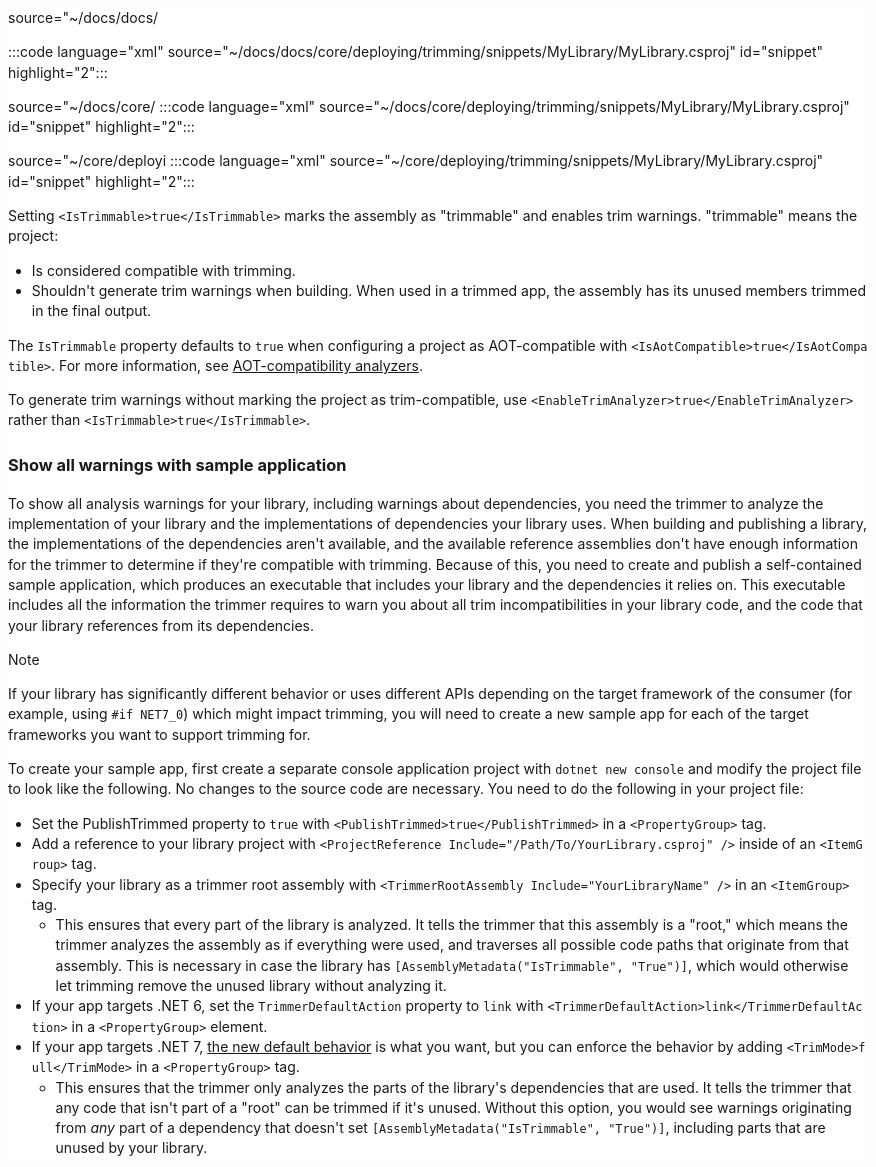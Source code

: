 source="~/docs/docs/

:::code language="xml" source="~/docs/docs/core/deploying/trimming/snippets/MyLibrary/MyLibrary.csproj" id="snippet" highlight="2":::

source="~/docs/core/
:::code language="xml" source="~/docs/core/deploying/trimming/snippets/MyLibrary/MyLibrary.csproj" id="snippet" highlight="2":::

source="~/core/deployi
:::code language="xml" source="~/core/deploying/trimming/snippets/MyLibrary/MyLibrary.csproj" id="snippet" highlight="2":::

Setting `<IsTrimmable>true</IsTrimmable>` marks the assembly as "trimmable" and enables trim warnings. "trimmable" means the project:

* Is considered compatible with trimming.
* Shouldn't generate trim warnings when building. When used in a trimmed app, the assembly has its unused members trimmed in the final output.

The `IsTrimmable` property defaults to `true` when configuring a project as AOT-compatible with `<IsAotCompatible>true</IsAotCompatible>`. For more information, see [AOT-compatibility analyzers](../native-aot/index.md#aot-compatibility-analyzers).

To generate trim warnings without marking the project as trim-compatible, use `<EnableTrimAnalyzer>true</EnableTrimAnalyzer>` rather than `<IsTrimmable>true</IsTrimmable>`.

### Show all warnings with sample application

To show all analysis warnings for your library, including warnings about dependencies, you need the trimmer to analyze the implementation of your library and the implementations of dependencies your library uses. When building and publishing a library, the implementations of the dependencies aren't available, and the available reference assemblies don't have enough information for the trimmer to determine if they're compatible with trimming. Because of this, you need to create and publish a self-contained sample application, which produces an executable that includes your library and the dependencies it relies on. This executable includes all the information the trimmer requires to warn you about all trim incompatibilities in your library code, and the code that your library references from its dependencies.

> [!NOTE]
> If your library has significantly different behavior or uses different APIs depending on the target framework of the consumer (for example, using `#if NET7_0`) which might impact trimming, you will need to create a new sample app for each of the target frameworks you want to support trimming for.

To create your sample app, first create a separate console application project with `dotnet new console` and modify the project file to look like the following. No changes to the source code are necessary. You need to do the following in your project file:

- Set the PublishTrimmed property to `true` with `<PublishTrimmed>true</PublishTrimmed>` in a `<PropertyGroup>` tag.
- Add a reference to your library project with `<ProjectReference Include="/Path/To/YourLibrary.csproj" />` inside of an `<ItemGroup>` tag.
- Specify your library as a trimmer root assembly with `<TrimmerRootAssembly Include="YourLibraryName" />` in an `<ItemGroup>` tag.
  - This ensures that every part of the library is analyzed. It tells the trimmer that this assembly is a "root," which means the trimmer analyzes the assembly as if everything were used, and traverses all possible code paths that originate from that assembly. This is necessary in case the library has `[AssemblyMetadata("IsTrimmable", "True")]`, which would otherwise let trimming remove the unused library without analyzing it.
- If your app targets .NET 6, set the `TrimmerDefaultAction` property to `link` with `<TrimmerDefaultAction>link</TrimmerDefaultAction>` in a `<PropertyGroup>` element.
- If your app targets .NET 7, [the new default behavior](../../../core/compatibility/deployment/7.0/trim-all-assemblies.md) is what you want, but you can enforce the behavior by adding `<TrimMode>full</TrimMode>` in a `<PropertyGroup>` tag.
  - This ensures that the trimmer only analyzes the parts of the library's dependencies that are used. It tells the trimmer that any code that isn't part of a "root" can be trimmed if it's unused. Without this option, you would see warnings originating from _any_ part of a dependency that doesn't set `[AssemblyMetadata("IsTrimmable", "True")]`, including parts that are unused by your library.
